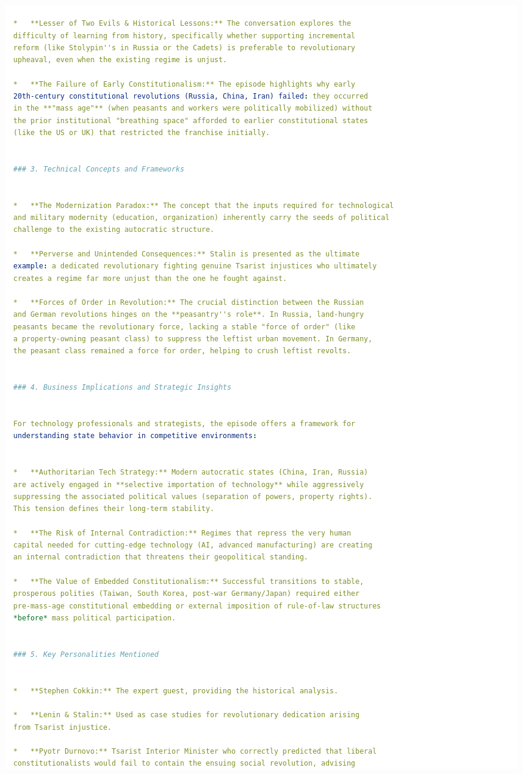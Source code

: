 ```yaml

  *   **Lesser of Two Evils & Historical Lessons:** The conversation explores the
  difficulty of learning from history, specifically whether supporting incremental
  reform (like Stolypin''s in Russia or the Cadets) is preferable to revolutionary
  upheaval, even when the existing regime is unjust.

  *   **The Failure of Early Constitutionalism:** The episode highlights why early
  20th-century constitutional revolutions (Russia, China, Iran) failed: they occurred
  in the **"mass age"** (when peasants and workers were politically mobilized) without
  the prior institutional "breathing space" afforded to earlier constitutional states
  (like the US or UK) that restricted the franchise initially.


  ### 3. Technical Concepts and Frameworks


  *   **The Modernization Paradox:** The concept that the inputs required for technological
  and military modernity (education, organization) inherently carry the seeds of political
  challenge to the existing autocratic structure.

  *   **Perverse and Unintended Consequences:** Stalin is presented as the ultimate
  example: a dedicated revolutionary fighting genuine Tsarist injustices who ultimately
  creates a regime far more unjust than the one he fought against.

  *   **Forces of Order in Revolution:** The crucial distinction between the Russian
  and German revolutions hinges on the **peasantry''s role**. In Russia, land-hungry
  peasants became the revolutionary force, lacking a stable "force of order" (like
  a property-owning peasant class) to suppress the leftist urban movement. In Germany,
  the peasant class remained a force for order, helping to crush leftist revolts.


  ### 4. Business Implications and Strategic Insights


  For technology professionals and strategists, the episode offers a framework for
  understanding state behavior in competitive environments:


  *   **Authoritarian Tech Strategy:** Modern autocratic states (China, Iran, Russia)
  are actively engaged in **selective importation of technology** while aggressively
  suppressing the associated political values (separation of powers, property rights).
  This tension defines their long-term stability.

  *   **The Risk of Internal Contradiction:** Regimes that repress the very human
  capital needed for cutting-edge technology (AI, advanced manufacturing) are creating
  an internal contradiction that threatens their geopolitical standing.

  *   **The Value of Embedded Constitutionalism:** Successful transitions to stable,
  prosperous polities (Taiwan, South Korea, post-war Germany/Japan) required either
  pre-mass-age constitutional embedding or external imposition of rule-of-law structures
  *before* mass political participation.


  ### 5. Key Personalities Mentioned


  *   **Stephen Cokkin:** The expert guest, providing the historical analysis.

  *   **Lenin & Stalin:** Used as case studies for revolutionary dedication arising
  from Tsarist injustice.

  *   **Pyotr Durnovo:** Tsarist Interior Minister who correctly predicted that liberal
  constitutionalists would fail to contain the ensuing social revolution, advising
```